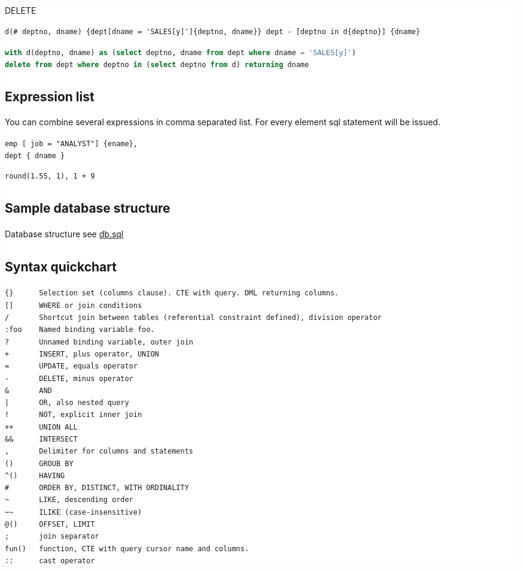 DELETE

`d(# deptno, dname) {dept[dname = 'SALES[y]']{deptno, dname}} dept - [deptno in d{deptno}] {dname}`

```sql
with d(deptno, dname) as (select deptno, dname from dept where dname = 'SALES[y]')
delete from dept where deptno in (select deptno from d) returning dname
```

Expression list
---------------
You can combine several expressions in comma separated list. For every element sql statement will be issued.

```
emp [ job = "ANALYST"] {ename},
dept { dname }
```

`round(1.55, 1), 1 + 9`

Sample database structure
-------------------------

Database structure see [db.sql](/src/test/resources/db.sql)

Syntax quickchart 
------------------
```
{}      Selection set (columns clause). CTE with query. DML returning columns.
[]      WHERE or join conditions
/       Shortcut join between tables (referential constraint defined), division operator
:foo    Named binding variable foo.
?       Unnamed binding variable, outer join
+       INSERT, plus operator, UNION
=       UPDATE, equals operator
-       DELETE, minus operator
&       AND
|       OR, also nested query
!       NOT, explicit inner join
++      UNION ALL
&&      INTERSECT
,       Delimiter for columns and statements
()      GROUB BY
^()     HAVING
#       ORDER BY, DISTINCT, WITH ORDINALITY
~       LIKE, descending order
~~      ILIKE (case-insensitive)
@()     OFFSET, LIMIT
;       join separator
fun()   function, CTE with query cursor name and columns.
::      cast operator
```
